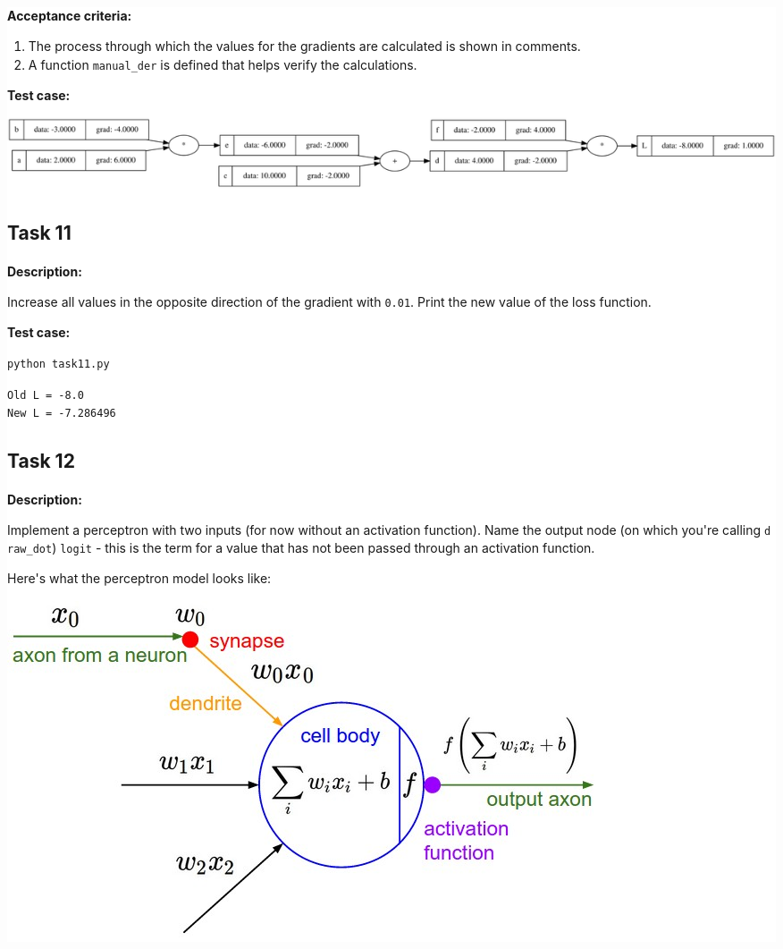 **Acceptance criteria:**

1. The process through which the values for the gradients are calculated is shown in comments.
2. A function `manual_der` is defined that helps verify the calculations.

**Test case:**

![w11_04_result](../assets/w11_04_result.svg?raw=true "w11_04_result.png")

## Task 11

**Description:**

Increase all values in the opposite direction of the gradient with `0.01`. Print the new value of the loss function.

**Test case:**

```console
python task11.py
```

```console
Old L = -8.0
New L = -7.286496
```

## Task 12

**Description:**

Implement a perceptron with two inputs (for now without an activation function). Name the output node (on which you're calling `draw_dot`) `logit` - this is the term for a value that has not been passed through an activation function.

Here's what the perceptron model looks like:

![w11_neuron_model](../assets/w11_neuron_model.jpeg?raw=true "w11_neuron_model.jpeg")
